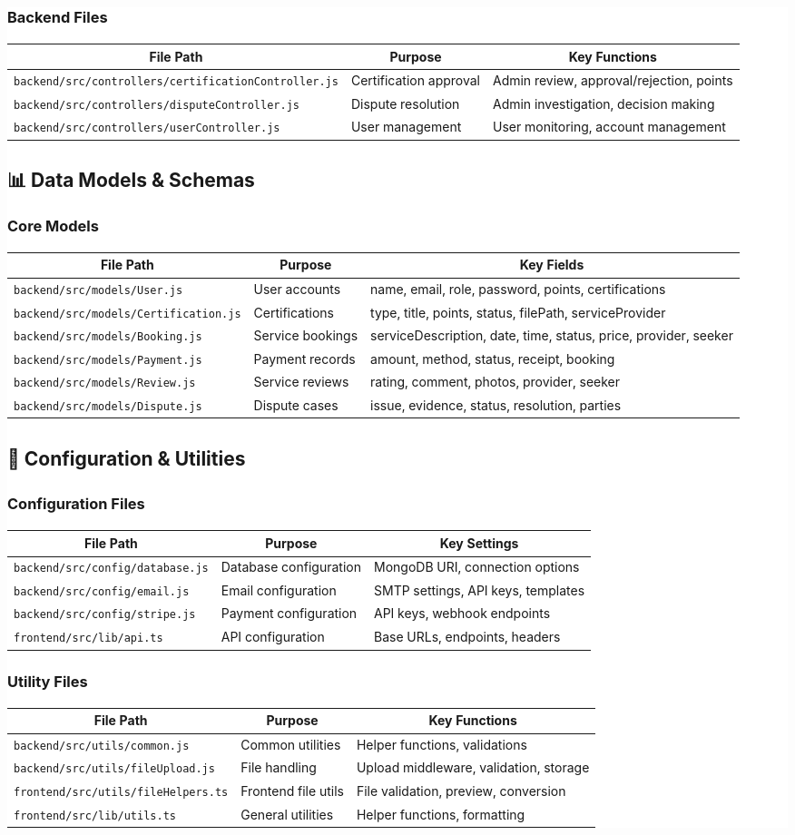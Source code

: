 ### Backend Files
| File Path | Purpose | Key Functions |
|-----------|---------|---------------|
| `backend/src/controllers/certificationController.js` | Certification approval | Admin review, approval/rejection, points |
| `backend/src/controllers/disputeController.js` | Dispute resolution | Admin investigation, decision making |
| `backend/src/controllers/userController.js` | User management | User monitoring, account management |

## 📊 Data Models & Schemas

### Core Models
| File Path | Purpose | Key Fields |
|-----------|---------|------------|
| `backend/src/models/User.js` | User accounts | name, email, role, password, points, certifications |
| `backend/src/models/Certification.js` | Certifications | type, title, points, status, filePath, serviceProvider |
| `backend/src/models/Booking.js` | Service bookings | serviceDescription, date, time, status, price, provider, seeker |
| `backend/src/models/Payment.js` | Payment records | amount, method, status, receipt, booking |
| `backend/src/models/Review.js` | Service reviews | rating, comment, photos, provider, seeker |
| `backend/src/models/Dispute.js` | Dispute cases | issue, evidence, status, resolution, parties |

## 🔧 Configuration & Utilities

### Configuration Files
| File Path | Purpose | Key Settings |
|-----------|---------|--------------|
| `backend/src/config/database.js` | Database configuration | MongoDB URI, connection options |
| `backend/src/config/email.js` | Email configuration | SMTP settings, API keys, templates |
| `backend/src/config/stripe.js` | Payment configuration | API keys, webhook endpoints |
| `frontend/src/lib/api.ts` | API configuration | Base URLs, endpoints, headers |

### Utility Files
| File Path | Purpose | Key Functions |
|-----------|---------|---------------|
| `backend/src/utils/common.js` | Common utilities | Helper functions, validations |
| `backend/src/utils/fileUpload.js` | File handling | Upload middleware, validation, storage |
| `frontend/src/utils/fileHelpers.ts` | Frontend file utils | File validation, preview, conversion |
| `frontend/src/lib/utils.ts` | General utilities | Helper functions, formatting |
